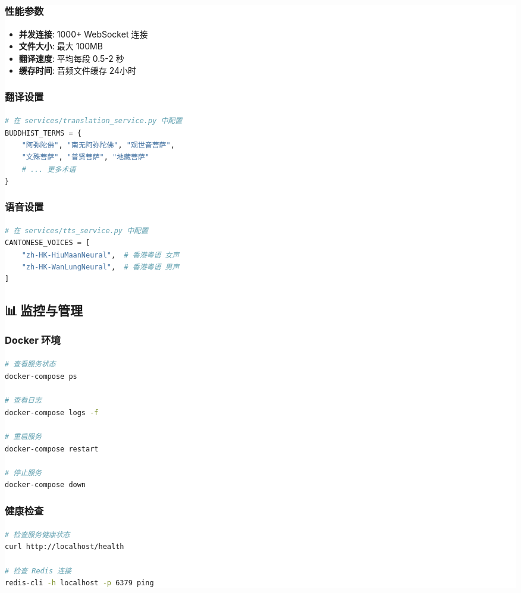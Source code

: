 ### 性能参数
- **并发连接**: 1000+ WebSocket 连接
- **文件大小**: 最大 100MB
- **翻译速度**: 平均每段 0.5-2 秒
- **缓存时间**: 音频文件缓存 24小时

### 翻译设置
```python
# 在 services/translation_service.py 中配置
BUDDHIST_TERMS = {
    "阿弥陀佛", "南无阿弥陀佛", "观世音菩萨", 
    "文殊菩萨", "普贤菩萨", "地藏菩萨"
    # ... 更多术语
}
```

### 语音设置
```python
# 在 services/tts_service.py 中配置
CANTONESE_VOICES = [
    "zh-HK-HiuMaanNeural",  # 香港粤语 女声
    "zh-HK-WanLungNeural",  # 香港粤语 男声
]
```

## 📊 监控与管理

### Docker 环境
```bash
# 查看服务状态
docker-compose ps

# 查看日志
docker-compose logs -f

# 重启服务
docker-compose restart

# 停止服务
docker-compose down
```

### 健康检查
```bash
# 检查服务健康状态
curl http://localhost/health

# 检查 Redis 连接
redis-cli -h localhost -p 6379 ping
```
